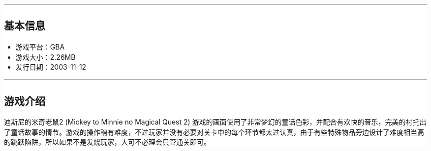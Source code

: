  <hr><h2>&#22522;&#26412;&#20449;&#24687;</h2> <ul><li>&#28216;&#25103;&#24179;&#21488;&#65306;GBA</li> <li>&#28216;&#25103;&#22823;&#23567;&#65306;2.26MB</li> <li>&#21457;&#34892;&#26085;&#26399;&#65306;2003-11-12</li> </ul><hr><h2>&#28216;&#25103;&#20171;&#32461;</h2> <p>&#36842;&#26031;&#23612;&#30340;&#31859;&#22855;&#32769;&#40736;2 (Mickey to Minnie no Magical Quest 2) &#28216;&#25103;&#30340;&#30011;&#38754;&#20351;&#29992;&#20102;&#38750;&#24120;&#26790;&#24187;&#30340;&#31461;&#35805;&#33394;&#24425;&#65292;&#24182;&#37197;&#21512;&#26377;&#27426;&#24555;&#30340;&#38899;&#20048;&#65292;&#23436;&#32654;&#30340;&#34924;&#25176;&#20986;&#20102;&#31461;&#35805;&#25925;&#20107;&#30340;&#24773;&#33410;&#12290;&#28216;&#25103;&#30340;&#25805;&#20316;&#31245;&#26377;&#38590;&#24230;&#65292;&#19981;&#36807;&#29609;&#23478;&#24182;&#27809;&#26377;&#24517;&#35201;&#23545;&#20851;&#21345;&#20013;&#30340;&#27599;&#20010;&#29615;&#33410;&#37117;&#22826;&#36807;&#35748;&#30495;&#65292;&#30001;&#20110;&#26377;&#20123;&#29305;&#27530;&#29289;&#21697;&#26049;&#36793;&#35774;&#35745;&#20102;&#38590;&#24230;&#30456;&#24403;&#39640;&#30340;&#36339;&#36291;&#38519;&#38449;&#65292;&#25152;&#20197;&#22914;&#26524;&#19981;&#26159;&#21457;&#28903;&#29609;&#23478;&#65292;&#22823;&#21487;&#19981;&#24517;&#29702;&#20250;&#21482;&#31649;&#36890;&#20851;&#21363;&#21487;&#12290;</p>